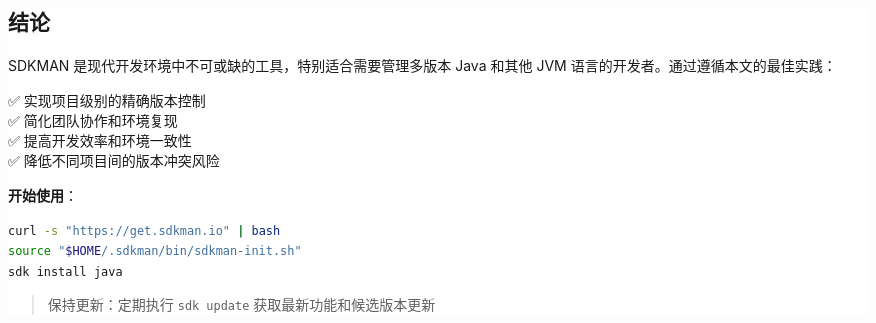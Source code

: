 ## 结论

SDKMAN 是现代开发环境中不可或缺的工具，特别适合需要管理多版本 Java 和其他 JVM 语言的开发者。通过遵循本文的最佳实践：

✅ 实现项目级别的精确版本控制  
✅ 简化团队协作和环境复现  
✅ 提高开发效率和环境一致性  
✅ 降低不同项目间的版本冲突风险  

**开始使用**：

```bash
curl -s "https://get.sdkman.io" | bash
source "$HOME/.sdkman/bin/sdkman-init.sh"
sdk install java
```

> 保持更新：定期执行 `sdk update` 获取最新功能和候选版本更新
